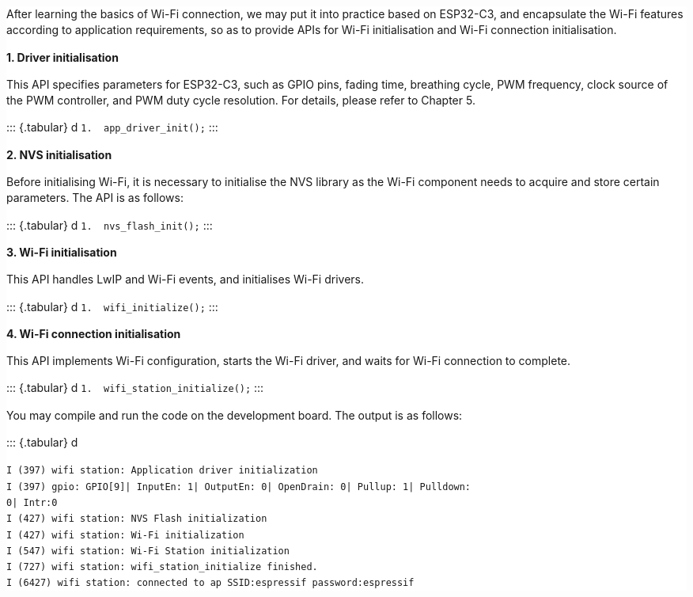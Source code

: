 After learning the basics of Wi-Fi connection, we may put it into
practice based on ESP32-C3, and encapsulate the Wi-Fi features according
to application requirements, so as to provide APIs for Wi-Fi
initialisation and Wi-Fi connection initialisation.

**1. Driver initialisation**

This API specifies parameters for ESP32-C3, such as GPIO pins, fading
time, breathing cycle, PWM frequency, clock source of the PWM
controller, and PWM duty cycle resolution. For details, please refer to
Chapter 5.

::: {.tabular}
d `1.  app_driver_init();`
:::

**2. NVS initialisation**

Before initialising Wi-Fi, it is necessary to initialise the NVS library
as the Wi-Fi component needs to acquire and store certain parameters.
The API is as follows:

::: {.tabular}
d `1.  nvs_flash_init();`
:::

**3. Wi-Fi initialisation**

This API handles LwIP and Wi-Fi events, and initialises Wi-Fi drivers.

::: {.tabular}
d `1.  wifi_initialize();`
:::

**4. Wi-Fi connection initialisation**

This API implements Wi-Fi configuration, starts the Wi-Fi driver, and
waits for Wi-Fi connection to complete.

::: {.tabular}
d `1.  wifi_station_initialize();`
:::

You may compile and run the code on the development board. The output is
as follows:

::: {.tabular}
d

    I (397) wifi station: Application driver initialization
    I (397) gpio: GPIO[9]| InputEn: 1| OutputEn: 0| OpenDrain: 0| Pullup: 1| Pulldown: 
    0| Intr:0
    I (427) wifi station: NVS Flash initialization
    I (427) wifi station: Wi-Fi initialization
    I (547) wifi station: Wi-Fi Station initialization
    I (727) wifi station: wifi_station_initialize finished.
    I (6427) wifi station: connected to ap SSID:espressif password:espressif
